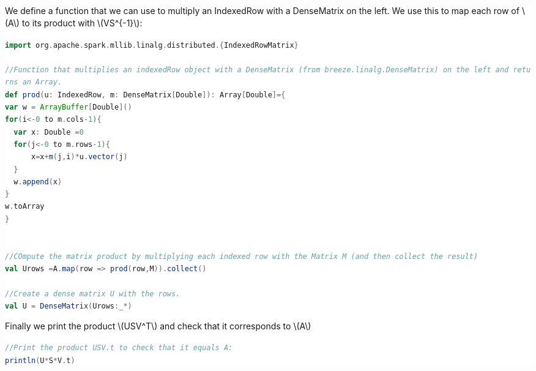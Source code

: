 <div class="cell markdown">

We define a function that we can use to multiply an IndexedRow with a DenseMatrix on the left. We use this to map each row of \\(A\\) to its product with \\(VS^{-1}\\):

</div>

<div class="cell code" execution_count="1" scrolled="false">

``` scala
import org.apache.spark.mllib.linalg.distributed.{IndexedRowMatrix}

//Function that multiplies an indexedRow object with a DenseMatrix (from breeze.linalg.DenseMatrix) on the left and returns an Array.
def prod(u: IndexedRow, m: DenseMatrix[Double]): Array[Double]={
var w = ArrayBuffer[Double]()
for(i<-0 to m.cols-1){
  var x: Double =0
  for(j<-0 to m.rows-1){
      x=x+m(j,i)*u.vector(j)
  }
  w.append(x)
}
w.toArray
}


//COmpute the matrix product by multiplying each indexed row with the Matrix M (and then collect the result)
val Urows =A.map(row => prod(row,M)).collect() 

//Create a dense matrix U with the rows.
val U = DenseMatrix(Urows:_*)   

```

</div>

<div class="cell markdown">

Finally we print the product \\(USV^T\\) and check that it corresponds to \\(A\\)

</div>

<div class="cell code" execution_count="1" scrolled="false">

``` scala
//Print the product USV.t to check that it equals A:
println(U*S*V.t)
```

</div>
